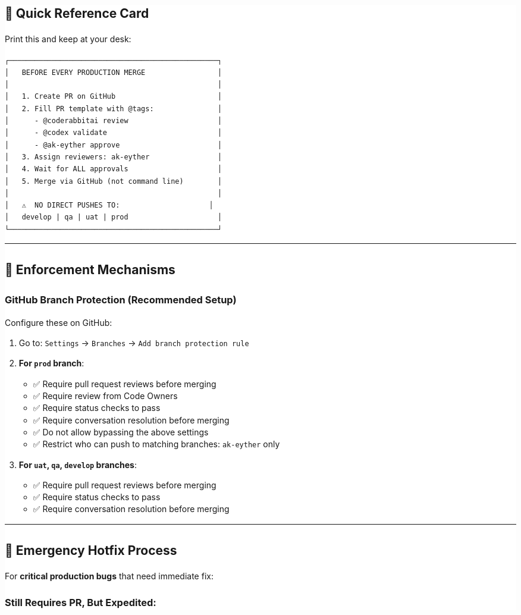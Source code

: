 
## 🎯 Quick Reference Card

Print this and keep at your desk:

```text
┌─────────────────────────────────────────────────┐
│   BEFORE EVERY PRODUCTION MERGE                 │
│                                                 │
│   1. Create PR on GitHub                        │
│   2. Fill PR template with @tags:               │
│      - @coderabbitai review                     │
│      - @codex validate                          │
│      - @ak-eyther approve                       │
│   3. Assign reviewers: ak-eyther                │
│   4. Wait for ALL approvals                     │
│   5. Merge via GitHub (not command line)        │
│                                                 │
│   ⚠️  NO DIRECT PUSHES TO:                     │
│   develop | qa | uat | prod                     │
└─────────────────────────────────────────────────┘
```

---

## 🔧 Enforcement Mechanisms

### GitHub Branch Protection (Recommended Setup)

Configure these on GitHub:

1. Go to: `Settings` → `Branches` → `Add branch protection rule`

2. **For `prod` branch**:
   - ✅ Require pull request reviews before merging
   - ✅ Require review from Code Owners
   - ✅ Require status checks to pass
   - ✅ Require conversation resolution before merging
   - ✅ Do not allow bypassing the above settings
   - ✅ Restrict who can push to matching branches: `ak-eyther` only

3. **For `uat`, `qa`, `develop` branches**:
   - ✅ Require pull request reviews before merging
   - ✅ Require status checks to pass
   - ✅ Require conversation resolution before merging

---

## 🚨 Emergency Hotfix Process

For **critical production bugs** that need immediate fix:

### Still Requires PR, But Expedited:
